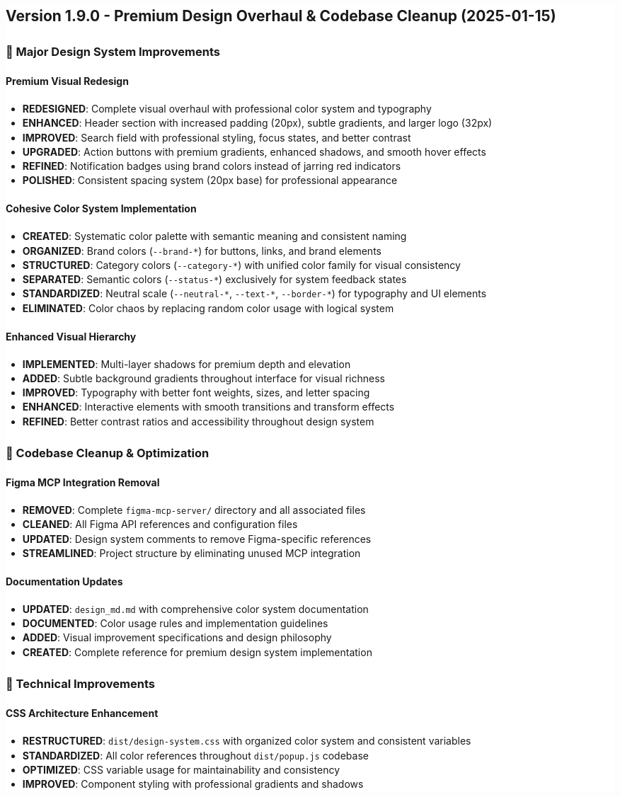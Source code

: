 
## Version 1.9.0 - Premium Design Overhaul & Codebase Cleanup (2025-01-15)

### 🎨 Major Design System Improvements

#### Premium Visual Redesign
- **REDESIGNED**: Complete visual overhaul with professional color system and typography
- **ENHANCED**: Header section with increased padding (20px), subtle gradients, and larger logo (32px)
- **IMPROVED**: Search field with professional styling, focus states, and better contrast
- **UPGRADED**: Action buttons with premium gradients, enhanced shadows, and smooth hover effects
- **REFINED**: Notification badges using brand colors instead of jarring red indicators
- **POLISHED**: Consistent spacing system (20px base) for professional appearance

#### Cohesive Color System Implementation
- **CREATED**: Systematic color palette with semantic meaning and consistent naming
- **ORGANIZED**: Brand colors (`--brand-*`) for buttons, links, and brand elements
- **STRUCTURED**: Category colors (`--category-*`) with unified color family for visual consistency
- **SEPARATED**: Semantic colors (`--status-*`) exclusively for system feedback states
- **STANDARDIZED**: Neutral scale (`--neutral-*`, `--text-*`, `--border-*`) for typography and UI elements
- **ELIMINATED**: Color chaos by replacing random color usage with logical system

#### Enhanced Visual Hierarchy
- **IMPLEMENTED**: Multi-layer shadows for premium depth and elevation
- **ADDED**: Subtle background gradients throughout interface for visual richness
- **IMPROVED**: Typography with better font weights, sizes, and letter spacing
- **ENHANCED**: Interactive elements with smooth transitions and transform effects
- **REFINED**: Better contrast ratios and accessibility throughout design system

### 🧹 Codebase Cleanup & Optimization

#### Figma MCP Integration Removal
- **REMOVED**: Complete `figma-mcp-server/` directory and all associated files
- **CLEANED**: All Figma API references and configuration files
- **UPDATED**: Design system comments to remove Figma-specific references
- **STREAMLINED**: Project structure by eliminating unused MCP integration

#### Documentation Updates
- **UPDATED**: `design_md.md` with comprehensive color system documentation
- **DOCUMENTED**: Color usage rules and implementation guidelines
- **ADDED**: Visual improvement specifications and design philosophy
- **CREATED**: Complete reference for premium design system implementation

### 🔧 Technical Improvements

#### CSS Architecture Enhancement
- **RESTRUCTURED**: `dist/design-system.css` with organized color system and consistent variables
- **STANDARDIZED**: All color references throughout `dist/popup.js` codebase
- **OPTIMIZED**: CSS variable usage for maintainability and consistency
- **IMPROVED**: Component styling with professional gradients and shadows
